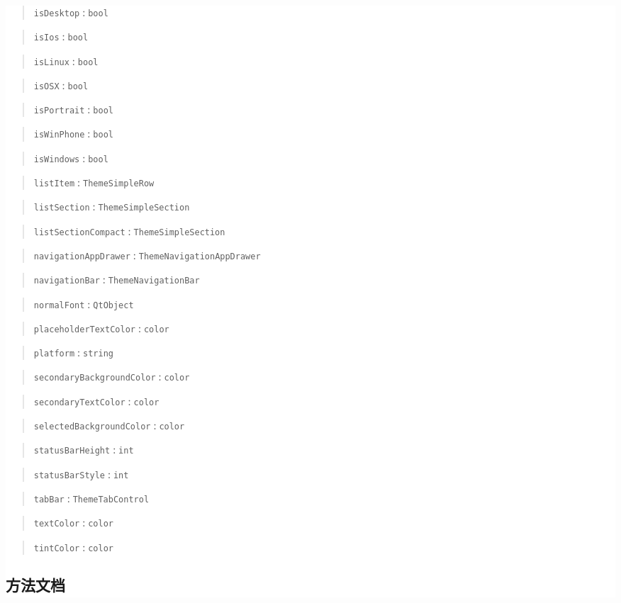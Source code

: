 > `isDesktop` : `bool`

> `isIos` : `bool`

> `isLinux` : `bool`

> `isOSX` : `bool`

> `isPortrait` : `bool`

> `isWinPhone` : `bool`

> `isWindows` : `bool`

> `listItem` : `ThemeSimpleRow`

> `listSection` : `ThemeSimpleSection`

> `listSectionCompact` : `ThemeSimpleSection`

> `navigationAppDrawer` : `ThemeNavigationAppDrawer`

> `navigationBar` : `ThemeNavigationBar`

> `normalFont` : `QtObject`

> `placeholderTextColor` : `color`

> `platform` : `string`

> `secondaryBackgroundColor` : `color`

> `secondaryTextColor` : `color`

> `selectedBackgroundColor` : `color`

> `statusBarHeight` : `int`

> `statusBarStyle` : `int`

> `tabBar` : `ThemeTabControl`

> `textColor` : `color`

> `tintColor` : `color`

## 方法文档

